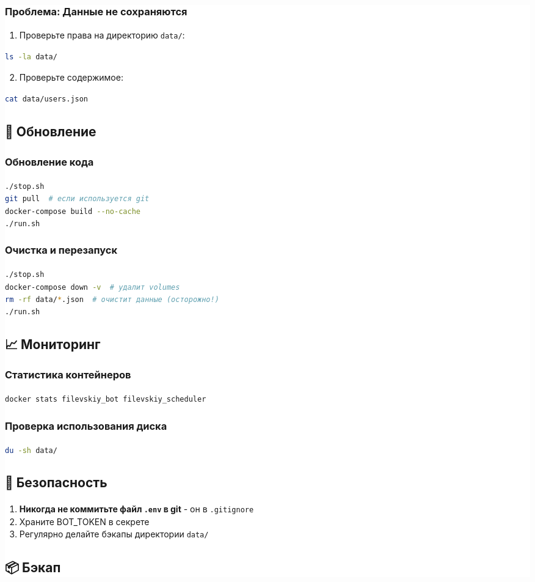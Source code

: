 ### Проблема: Данные не сохраняются

1. Проверьте права на директорию `data/`:
```bash
ls -la data/
```

2. Проверьте содержимое:
```bash
cat data/users.json
```

## 🔄 Обновление

### Обновление кода

```bash
./stop.sh
git pull  # если используется git
docker-compose build --no-cache
./run.sh
```

### Очистка и перезапуск

```bash
./stop.sh
docker-compose down -v  # удалит volumes
rm -rf data/*.json  # очистит данные (осторожно!)
./run.sh
```

## 📈 Мониторинг

### Статистика контейнеров

```bash
docker stats filevskiy_bot filevskiy_scheduler
```

### Проверка использования диска

```bash
du -sh data/
```

## 🔐 Безопасность

1. **Никогда не коммитьте файл `.env` в git** - он в `.gitignore`
2. Храните BOT_TOKEN в секрете
3. Регулярно делайте бэкапы директории `data/`

## 📦 Бэкап
